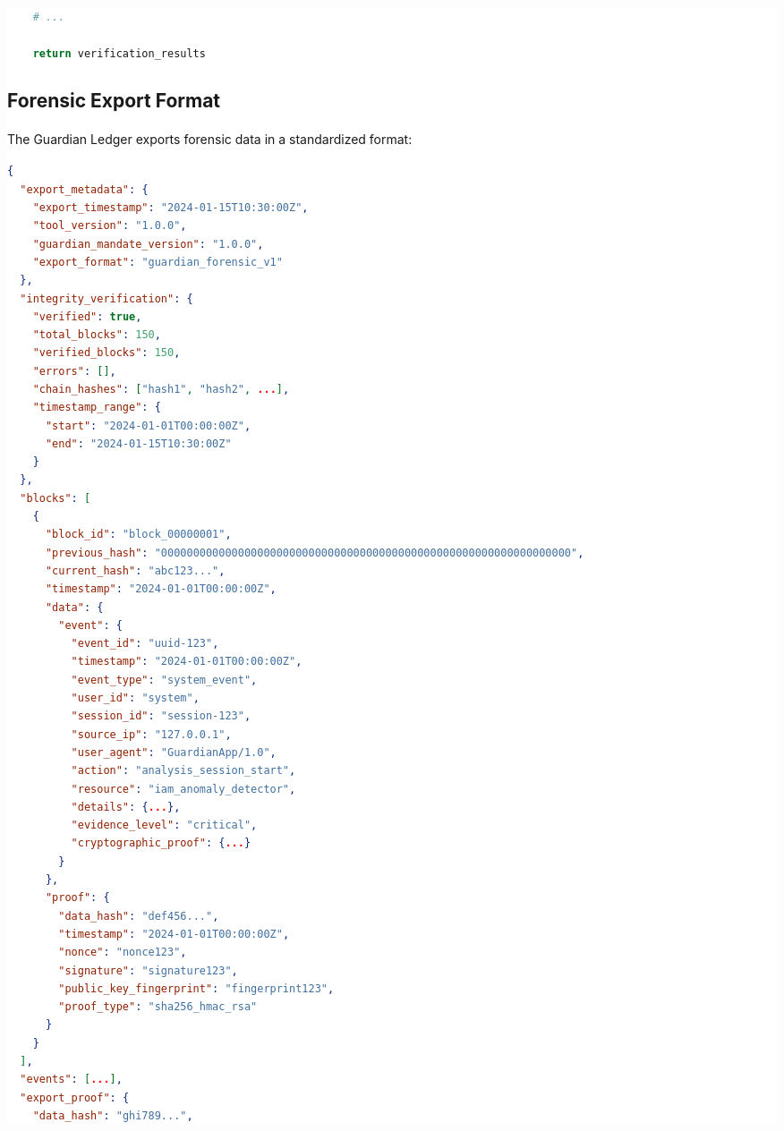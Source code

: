 ```python
    # ...
    
    return verification_results
```

## Forensic Export Format

The Guardian Ledger exports forensic data in a standardized format:

```json
{
  "export_metadata": {
    "export_timestamp": "2024-01-15T10:30:00Z",
    "tool_version": "1.0.0",
    "guardian_mandate_version": "1.0.0",
    "export_format": "guardian_forensic_v1"
  },
  "integrity_verification": {
    "verified": true,
    "total_blocks": 150,
    "verified_blocks": 150,
    "errors": [],
    "chain_hashes": ["hash1", "hash2", ...],
    "timestamp_range": {
      "start": "2024-01-01T00:00:00Z",
      "end": "2024-01-15T10:30:00Z"
    }
  },
  "blocks": [
    {
      "block_id": "block_00000001",
      "previous_hash": "0000000000000000000000000000000000000000000000000000000000000000",
      "current_hash": "abc123...",
      "timestamp": "2024-01-01T00:00:00Z",
      "data": {
        "event": {
          "event_id": "uuid-123",
          "timestamp": "2024-01-01T00:00:00Z",
          "event_type": "system_event",
          "user_id": "system",
          "session_id": "session-123",
          "source_ip": "127.0.0.1",
          "user_agent": "GuardianApp/1.0",
          "action": "analysis_session_start",
          "resource": "iam_anomaly_detector",
          "details": {...},
          "evidence_level": "critical",
          "cryptographic_proof": {...}
        }
      },
      "proof": {
        "data_hash": "def456...",
        "timestamp": "2024-01-01T00:00:00Z",
        "nonce": "nonce123",
        "signature": "signature123",
        "public_key_fingerprint": "fingerprint123",
        "proof_type": "sha256_hmac_rsa"
      }
    }
  ],
  "events": [...],
  "export_proof": {
    "data_hash": "ghi789...",
```